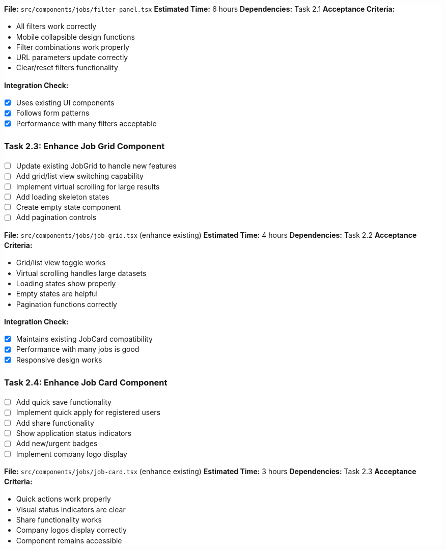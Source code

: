 **File:** `src/components/jobs/filter-panel.tsx`
**Estimated Time:** 6 hours
**Dependencies:** Task 2.1
**Acceptance Criteria:**
- All filters work correctly
- Mobile collapsible design functions
- Filter combinations work properly
- URL parameters update correctly
- Clear/reset filters functionality

**Integration Check:**
- [x] Uses existing UI components
- [x] Follows form patterns
- [x] Performance with many filters acceptable

### Task 2.3: Enhance Job Grid Component
- [ ] Update existing JobGrid to handle new features
- [ ] Add grid/list view switching capability
- [ ] Implement virtual scrolling for large results
- [ ] Add loading skeleton states
- [ ] Create empty state component
- [ ] Add pagination controls

**File:** `src/components/jobs/job-grid.tsx` (enhance existing)
**Estimated Time:** 4 hours
**Dependencies:** Task 2.2
**Acceptance Criteria:**
- Grid/list view toggle works
- Virtual scrolling handles large datasets
- Loading states show properly
- Empty states are helpful
- Pagination functions correctly

**Integration Check:**
- [x] Maintains existing JobCard compatibility
- [x] Performance with many jobs is good
- [x] Responsive design works

### Task 2.4: Enhance Job Card Component
- [ ] Add quick save functionality
- [ ] Implement quick apply for registered users
- [ ] Add share functionality
- [ ] Show application status indicators
- [ ] Add new/urgent badges
- [ ] Implement company logo display

**File:** `src/components/jobs/job-card.tsx` (enhance existing)
**Estimated Time:** 3 hours
**Dependencies:** Task 2.3
**Acceptance Criteria:**
- Quick actions work properly
- Visual status indicators are clear
- Share functionality works
- Company logos display correctly
- Component remains accessible
